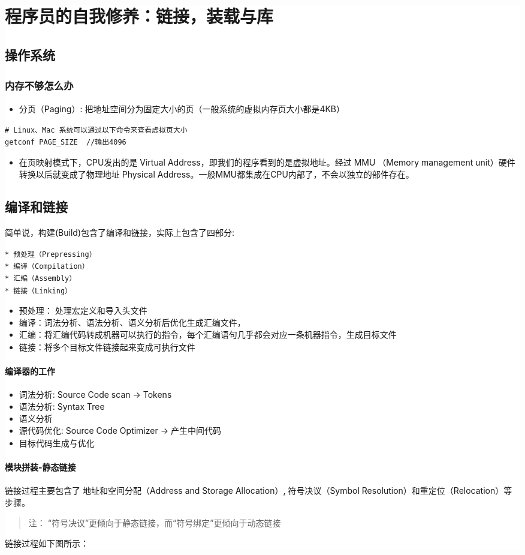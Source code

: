 # 程序员的自我修养：链接，装载与库

## 操作系统

### 内存不够怎么办


* 分页（Paging）: 把地址空间分为固定大小的页（一般系统的虚拟内存页大小都是4KB）

```
# Linux、Mac 系统可以通过以下命令来查看虚拟页大小
getconf PAGE_SIZE  //输出4096
```

* 在页映射模式下，CPU发出的是 Virtual Address，即我们的程序看到的是虚拟地址。经过 MMU （Memory management unit）硬件转换以后就变成了物理地址 Physical Address。一般MMU都集成在CPU内部了，不会以独立的部件存在。

## 编译和链接

简单说，构建(Build)包含了编译和链接，实际上包含了四部分:

```
* 预处理（Prepressing）
* 编译（Compilation）
* 汇编（Assembly）
* 链接（Linking）
```
* 预处理：  处理宏定义和导入头文件
* 编译：词法分析、语法分析、语义分析后优化生成汇编文件，
* 汇编：将汇编代码转成机器可以执行的指令，每个汇编语句几乎都会对应一条机器指令，生成目标文件
* 链接：将多个目标文件链接起来变成可执行文件

#### 编译器的工作

* 词法分析: Source Code scan -> Tokens 
* 语法分析: Syntax Tree
* 语义分析
* 源代码优化: Source Code Optimizer -> 产生中间代码
* 目标代码生成与优化

#### 模块拼装-静态链接

链接过程主要包含了 地址和空间分配（Address and Storage Allocation）, 符号决议（Symbol Resolution）和重定位（Relocation）等步骤。

> 注： “符号决议”更倾向于静态链接，而“符号绑定”更倾向于动态链接

链接过程如下图所示：
